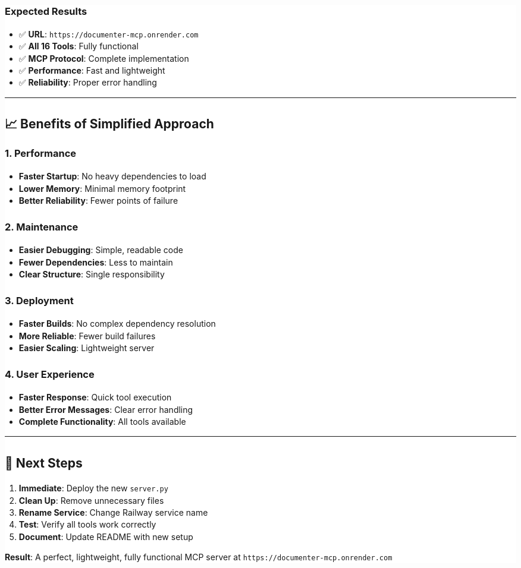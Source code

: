 ### **Expected Results**
- ✅ **URL**: `https://documenter-mcp.onrender.com`
- ✅ **All 16 Tools**: Fully functional
- ✅ **MCP Protocol**: Complete implementation
- ✅ **Performance**: Fast and lightweight
- ✅ **Reliability**: Proper error handling

---

## 📈 **Benefits of Simplified Approach**

### **1. Performance**
- **Faster Startup**: No heavy dependencies to load
- **Lower Memory**: Minimal memory footprint
- **Better Reliability**: Fewer points of failure

### **2. Maintenance**
- **Easier Debugging**: Simple, readable code
- **Fewer Dependencies**: Less to maintain
- **Clear Structure**: Single responsibility

### **3. Deployment**
- **Faster Builds**: No complex dependency resolution
- **More Reliable**: Fewer build failures
- **Easier Scaling**: Lightweight server

### **4. User Experience**
- **Faster Response**: Quick tool execution
- **Better Error Messages**: Clear error handling
- **Complete Functionality**: All tools available

---

## 🚀 **Next Steps**

1. **Immediate**: Deploy the new `server.py`
2. **Clean Up**: Remove unnecessary files
3. **Rename Service**: Change Railway service name
4. **Test**: Verify all tools work correctly
5. **Document**: Update README with new setup

**Result**: A perfect, lightweight, fully functional MCP server at `https://documenter-mcp.onrender.com` 